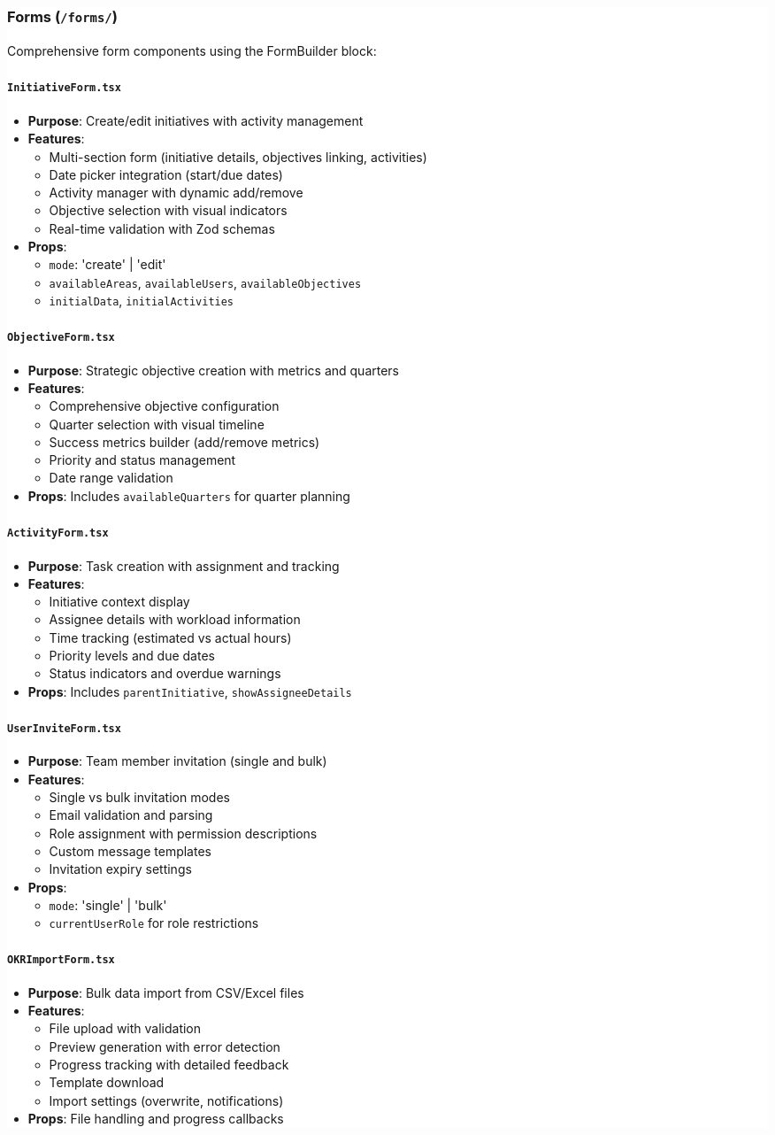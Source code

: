 ### Forms (`/forms/`)

Comprehensive form components using the FormBuilder block:

#### `InitiativeForm.tsx`
- **Purpose**: Create/edit initiatives with activity management
- **Features**:
  - Multi-section form (initiative details, objectives linking, activities)
  - Date picker integration (start/due dates)
  - Activity manager with dynamic add/remove
  - Objective selection with visual indicators
  - Real-time validation with Zod schemas
- **Props**: 
  - `mode`: 'create' | 'edit'
  - `availableAreas`, `availableUsers`, `availableObjectives`
  - `initialData`, `initialActivities`

#### `ObjectiveForm.tsx`
- **Purpose**: Strategic objective creation with metrics and quarters
- **Features**:
  - Comprehensive objective configuration
  - Quarter selection with visual timeline
  - Success metrics builder (add/remove metrics)
  - Priority and status management
  - Date range validation
- **Props**: Includes `availableQuarters` for quarter planning

#### `ActivityForm.tsx`
- **Purpose**: Task creation with assignment and tracking
- **Features**:
  - Initiative context display
  - Assignee details with workload information
  - Time tracking (estimated vs actual hours)
  - Priority levels and due dates
  - Status indicators and overdue warnings
- **Props**: Includes `parentInitiative`, `showAssigneeDetails`

#### `UserInviteForm.tsx`
- **Purpose**: Team member invitation (single and bulk)
- **Features**:
  - Single vs bulk invitation modes
  - Email validation and parsing
  - Role assignment with permission descriptions
  - Custom message templates
  - Invitation expiry settings
- **Props**: 
  - `mode`: 'single' | 'bulk'
  - `currentUserRole` for role restrictions

#### `OKRImportForm.tsx`
- **Purpose**: Bulk data import from CSV/Excel files
- **Features**:
  - File upload with validation
  - Preview generation with error detection
  - Progress tracking with detailed feedback
  - Template download
  - Import settings (overwrite, notifications)
- **Props**: File handling and progress callbacks
